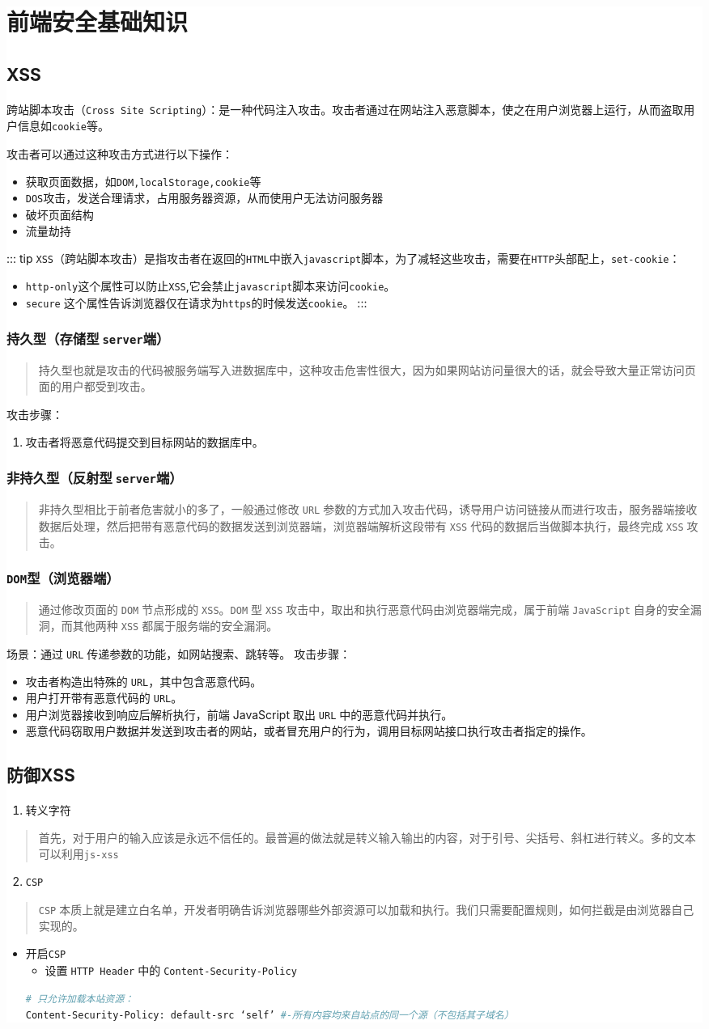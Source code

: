# 前端安全基础知识
## XSS
跨站脚本攻击（`Cross Site Scripting`）：是一种代码注入攻击。攻击者通过在网站注入恶意脚本，使之在用户浏览器上运行，从而盗取用户信息如`cookie`等。

攻击者可以通过这种攻击方式进行以下操作：
- 获取页面数据，如`DOM,localStorage,cookie`等
- `DOS`攻击，发送合理请求，占用服务器资源，从而使用户无法访问服务器
- 破坏页面结构
- 流量劫持

::: tip
`XSS`（跨站脚本攻击）是指攻击者在返回的`HTML`中嵌入`javascript`脚本，为了减轻这些攻击，需要在`HTTP`头部配上，`set-cookie`：
- `http-only`这个属性可以防止`XSS`,它会禁止`javascript`脚本来访问`cookie`。
- `secure` 这个属性告诉浏览器仅在请求为`https`的时候发送`cookie`。
:::

### 持久型（存储型 `server`端）
> 持久型也就是攻击的代码被服务端写入进数据库中，这种攻击危害性很大，因为如果网站访问量很大的话，就会导致大量正常访问页面的用户都受到攻击。

攻击步骤：
1. 攻击者将恶意代码提交到⽬标⽹站的数据库中。


### 非持久型（反射型 `server`端）
> 非持久型相比于前者危害就小的多了，一般通过修改 `URL` 参数的方式加入攻击代码，诱导用户访问链接从而进行攻击，服务器端接收数据后处理，然后把带有恶意代码的数据发送到浏览器端，浏览器端解析这段带有 `XSS` 代码的数据后当做脚本执行，最终完成 `XSS` 攻击。

### `DOM`型（浏览器端）
> 通过修改页面的 `DOM` 节点形成的 `XSS`。`DOM` 型 `XSS` 攻击中，取出和执行恶意代码由浏览器端完成，属于前端 `JavaScript` 自身的安全漏洞，而其他两种 `XSS` 都属于服务端的安全漏洞。

场景：通过 `URL` 传递参数的功能，如网站搜索、跳转等。
攻击步骤：
- 攻击者构造出特殊的 `URL`，其中包含恶意代码。
- 用户打开带有恶意代码的 `URL`。
- 用户浏览器接收到响应后解析执行，前端 JavaScript 取出 `URL` 中的恶意代码并执行。
- 恶意代码窃取用户数据并发送到攻击者的网站，或者冒充用户的行为，调用目标网站接口执行攻击者指定的操作。

## 防御XSS
1. 转义字符
> 首先，对于用户的输入应该是永远不信任的。最普遍的做法就是转义输入输出的内容，对于引号、尖括号、斜杠进行转义。多的文本可以利用`js-xss`

2. `CSP`
> `CSP` 本质上就是建立白名单，开发者明确告诉浏览器哪些外部资源可以加载和执行。我们只需要配置规则，如何拦截是由浏览器自己实现的。
+ 开启`CSP`
    - 设置 `HTTP Header` 中的 `Content-Security-Policy`
    ```bash
    # 只允许加载本站资源：
    Content-Security-Policy: default-src ‘self’ #-所有内容均来自站点的同一个源（不包括其子域名）
